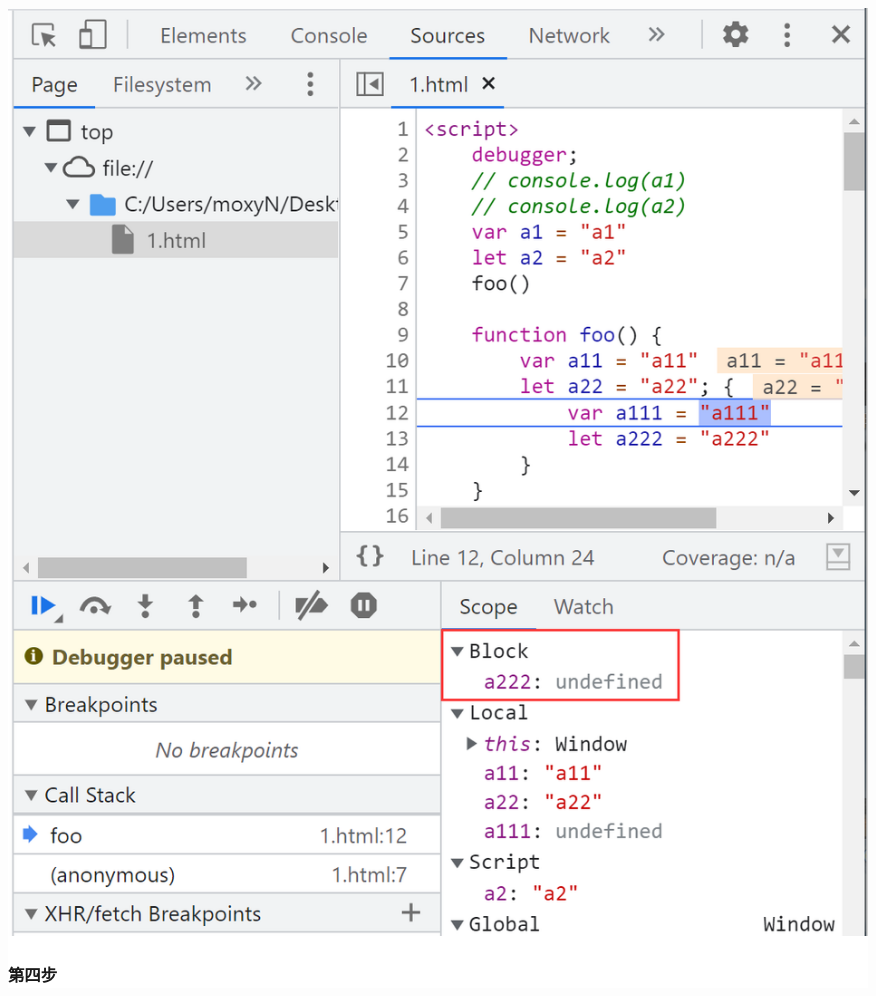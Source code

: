 ![imgx](images/05%E6%89%A7%E8%A1%8C%E4%B8%8A%E4%B8%8B%E6%96%87.assets/image-20210904111720844.png)



### 第四步
